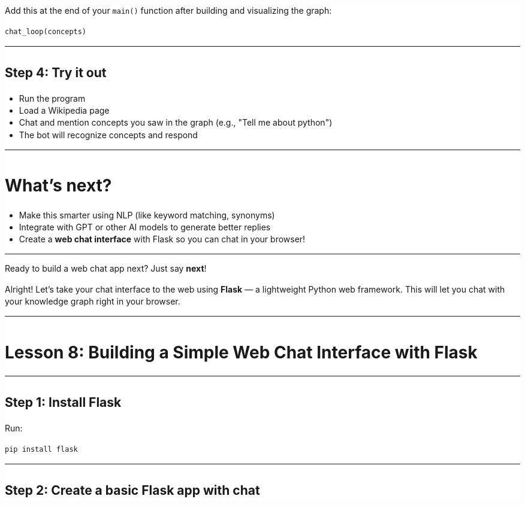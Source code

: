 Add this at the end of your `main()` function after building and visualizing the graph:

```python
chat_loop(concepts)
```

---

## Step 4: Try it out

* Run the program
* Load a Wikipedia page
* Chat and mention concepts you saw in the graph (e.g., "Tell me about python")
* The bot will recognize concepts and respond

---

# What’s next?

* Make this smarter using NLP (like keyword matching, synonyms)
* Integrate with GPT or other AI models to generate better replies
* Create a **web chat interface** with Flask so you can chat in your browser!

---

Ready to build a web chat app next? Just say **next**!










Alright! Let’s take your chat interface to the web using **Flask** — a lightweight Python web framework. This will let you chat with your knowledge graph right in your browser.

---

# Lesson 8: Building a Simple Web Chat Interface with Flask

---

## Step 1: Install Flask

Run:

```bash
pip install flask
```

---

## Step 2: Create a basic Flask app with chat
